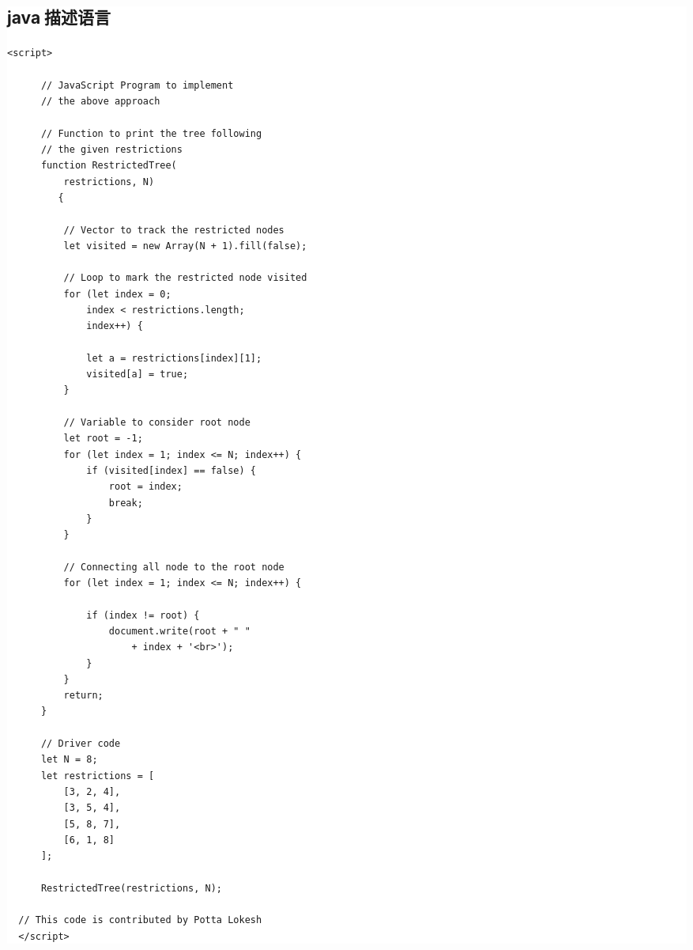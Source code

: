 ## java 描述语言

```
<script>

      // JavaScript Program to implement
      // the above approach

      // Function to print the tree following
      // the given restrictions
      function RestrictedTree(
          restrictions, N)
         {

          // Vector to track the restricted nodes
          let visited = new Array(N + 1).fill(false);

          // Loop to mark the restricted node visited
          for (let index = 0;
              index < restrictions.length;
              index++) {

              let a = restrictions[index][1];
              visited[a] = true;
          }

          // Variable to consider root node
          let root = -1;
          for (let index = 1; index <= N; index++) {
              if (visited[index] == false) {
                  root = index;
                  break;
              }
          }

          // Connecting all node to the root node
          for (let index = 1; index <= N; index++) {

              if (index != root) {
                  document.write(root + " "
                      + index + '<br>');
              }
          }
          return;
      }

      // Driver code
      let N = 8;
      let restrictions = [
          [3, 2, 4],
          [3, 5, 4],
          [5, 8, 7],
          [6, 1, 8]
      ];

      RestrictedTree(restrictions, N);

  // This code is contributed by Potta Lokesh
  </script>
```
